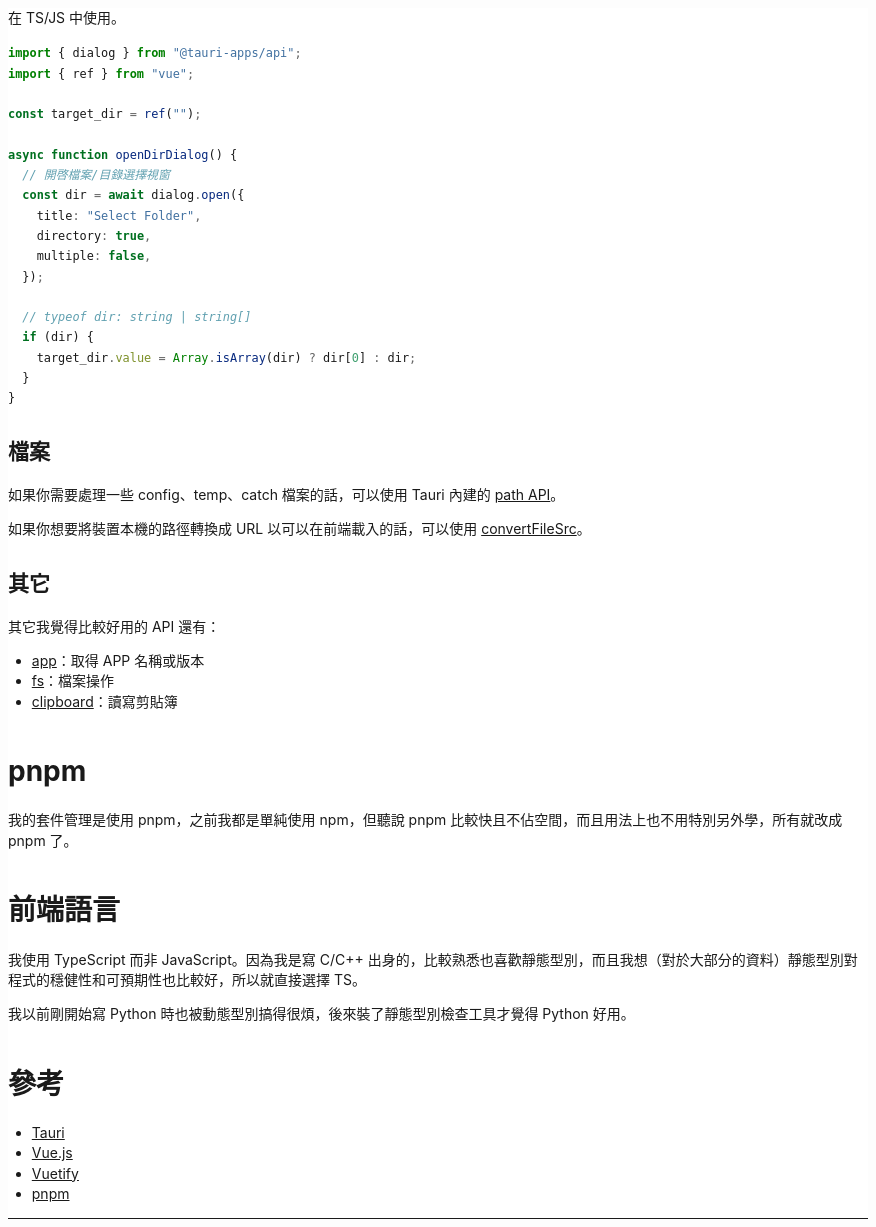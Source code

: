 在 TS/JS 中使用。

```ts
import { dialog } from "@tauri-apps/api";
import { ref } from "vue";

const target_dir = ref("");

async function openDirDialog() {
  // 開啓檔案/目錄選擇視窗
  const dir = await dialog.open({
    title: "Select Folder",
    directory: true,
    multiple: false,
  });

  // typeof dir: string | string[]
  if (dir) {
    target_dir.value = Array.isArray(dir) ? dir[0] : dir;
  }
}
```

## 檔案

如果你需要處理一些 config、temp、catch 檔案的話，可以使用 Tauri 內建的 [path API](https://tauri.app/v1/api/js/path)。

如果你想要將裝置本機的路徑轉換成 URL 以可以在前端載入的話，可以使用 [convertFileSrc](https://tauri.app/v1/api/js/tauri#convertfilesrc)。

## 其它

其它我覺得比較好用的 API 還有：

- [app](https://tauri.app/v1/api/js/app)：取得 APP 名稱或版本
- [fs](https://tauri.app/v1/api/js/fs)：檔案操作
- [clipboard](https://tauri.app/v1/api/js/clipboard)：讀寫剪貼簿

# pnpm

我的套件管理是使用 pnpm，之前我都是單純使用 npm，但聽說 pnpm 比較快且不佔空間，而且用法上也不用特別另外學，所有就改成 pnpm 了。

# 前端語言

我使用 TypeScript 而非 JavaScript。因為我是寫 C/C++ 出身的，比較熟悉也喜歡靜態型別，而且我想（對於大部分的資料）靜態型別對程式的穩健性和可預期性也比較好，所以就直接選擇 TS。

我以前剛開始寫 Python 時也被動態型別搞得很煩，後來裝了靜態型別檢查工具才覺得 Python 好用。

# 參考

- [Tauri](https://tauri.app/)
- [Vue.js](https://vuejs.org/)
- [Vuetify](https://vuetifyjs.com/en/)
- [pnpm](https://pnpm.io/)

---


[^1]: [【Vue 3】ref 跟 reactive 我該怎麼選!?. 隨著 Vue3… | by Mike | I am Mike | Medium](https://medium.com/i-am-mike/vue-3-ref-%E8%B7%9F-reactive-%E6%88%91%E8%A9%B2%E6%80%8E%E9%BA%BC%E9%81%B8-2fb6b6735a3c)
[^2]: [Vue reactive() vs. ref() 都幾?. 先說結論 | by 遊隼 | Medium](https://medium.com/@yuijzeon/vue-reactive-vs-ref-%E9%83%BD%E5%B9%BE-cc497bc13749)
[^3]: [遲早你會面對的問題，Vue3 Composition API 的 ref 與 reactive 差異是什麼？ | 是 Ray 不是 Array](https://israynotarray.com/vue/20240106/910015012/)
[^4]: [vuejs3 - Vue.js 3 - replace/update reactive object without losing reactivity - Stack Overflow](https://stackoverflow.com/questions/65732144/vue-js-3-replace-update-reactive-object-without-losing-reactivity)
[^5]: [Open WebView Dev Tools on startup · Issue #1213 · tauri-apps/tauri](https://github.com/tauri-apps/tauri/issues/1213#issuecomment-1700917797)